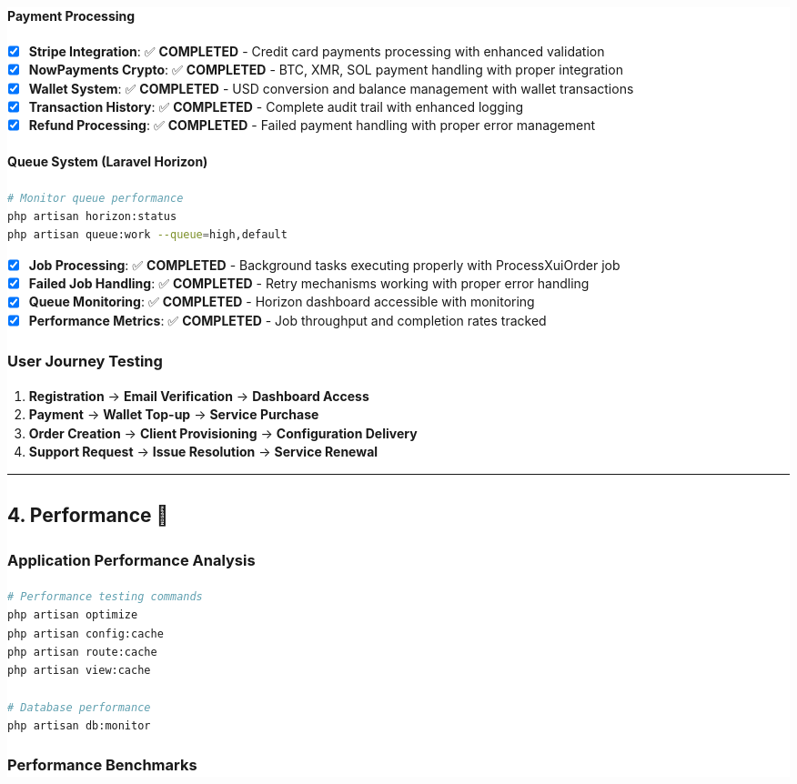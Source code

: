 #### **Payment Processing**

-   [x] **Stripe Integration**: ✅ **COMPLETED** - Credit card payments processing with enhanced validation
-   [x] **NowPayments Crypto**: ✅ **COMPLETED** - BTC, XMR, SOL payment handling with proper integration
-   [x] **Wallet System**: ✅ **COMPLETED** - USD conversion and balance management with wallet transactions
-   [x] **Transaction History**: ✅ **COMPLETED** - Complete audit trail with enhanced logging
-   [x] **Refund Processing**: ✅ **COMPLETED** - Failed payment handling with proper error management

#### **Queue System (Laravel Horizon)**

```bash
# Monitor queue performance
php artisan horizon:status
php artisan queue:work --queue=high,default
```

-   [x] **Job Processing**: ✅ **COMPLETED** - Background tasks executing properly with ProcessXuiOrder job
-   [x] **Failed Job Handling**: ✅ **COMPLETED** - Retry mechanisms working with proper error handling
-   [x] **Queue Monitoring**: ✅ **COMPLETED** - Horizon dashboard accessible with monitoring
-   [x] **Performance Metrics**: ✅ **COMPLETED** - Job throughput and completion rates tracked

### **User Journey Testing**

1. **Registration** → **Email Verification** → **Dashboard Access**
2. **Payment** → **Wallet Top-up** → **Service Purchase**
3. **Order Creation** → **Client Provisioning** → **Configuration Delivery**
4. **Support Request** → **Issue Resolution** → **Service Renewal**

---

## 4. **Performance** 🚀

### **Application Performance Analysis**

```bash
# Performance testing commands
php artisan optimize
php artisan config:cache
php artisan route:cache
php artisan view:cache

# Database performance
php artisan db:monitor
```

### **Performance Benchmarks**
